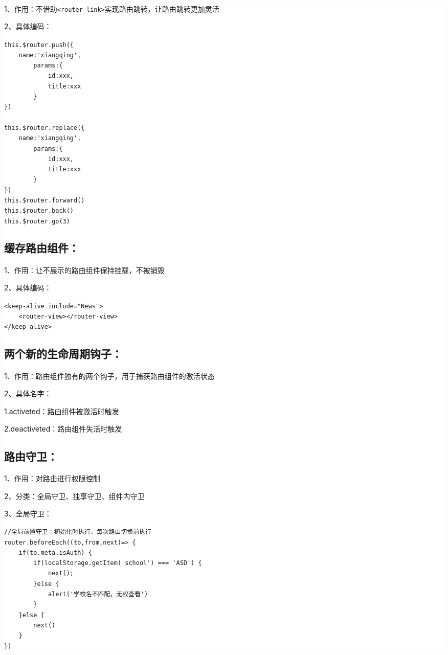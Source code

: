 1、作用：不借助`<router-link>`实现路由跳转，让路由跳转更加灵活

2、具体编码：

```
this.$router.push({
	name:'xiangqing',
		params:{
			id:xxx,
			title:xxx
		}
})

this.$router.replace({
	name:'xiangqing',
		params:{
			id:xxx,
			title:xxx
		}
})
this.$router.forward()
this.$router.back()
this.$router.go(3)
```

## 缓存路由组件：

1、作用：让不展示的路由组件保持挂载，不被销毁

2、具体编码：

```
<keep-alive include="News">
	<router-view></router-view>
</keep-alive>
```

## 两个新的生命周期钩子：

1、作用：路由组件独有的两个钩子，用于捕获路由组件的激活状态

2、具体名字：

1.activeted：路由组件被激活时触发

2.deactiveted：路由组件失活时触发

## 路由守卫：

1、作用：对路由进行权限控制

2、分类：全局守卫、独享守卫、组件内守卫

3、全局守卫：

```
//全局前置守卫：初始化时执行，每次路由切换前执行
router.beforeEach((to,from,next)=> {
	if(to.meta.isAuth) {
		if(localStorage.getItem('school') === 'ASD') {
			next();
		}else {
			alert('学校名不匹配，无权查看')
		}
	}else {
		next()
	}
})
```